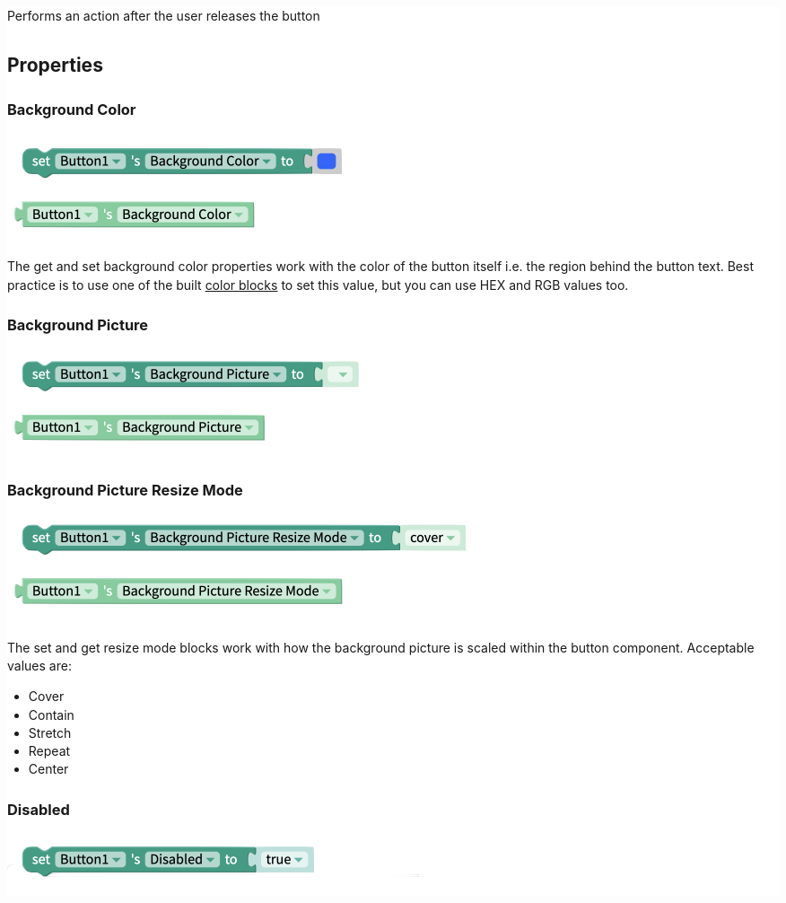 Performs an action after the user releases the button

## Properties

### Background Color

![](.gitbook/assets/bg_color%20%281%29.png)

The get and set background color properties work with the color of the button itself i.e. the region behind the button text. Best practice is to use one of the built [color blocks](colour.md) to set this value, but you can use HEX and RGB values too.

### Background Picture

![](.gitbook/assets/bg_picture.png)



### Background Picture Resize Mode

![](.gitbook/assets/resize_mode.png)

The set and get resize mode blocks work with how the background picture is scaled within the button component. Acceptable values are:

* Cover
* Contain
* Stretch
* Repeat
* Center

### Disabled

![](.gitbook/assets/disabled.png)
